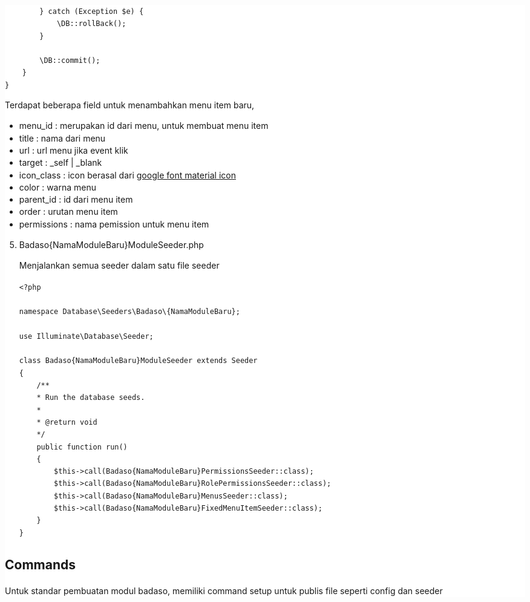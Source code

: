    ```
           } catch (Exception $e) {
               \DB::rollBack();
           }

           \DB::commit();
       }
   }
   ```

   Terdapat beberapa field untuk menambahkan menu item baru,

   - menu_id : merupakan id dari menu, untuk membuat menu item
   - title : nama dari menu
   - url : url menu jika event klik
   - target : \_self | \_blank
   - icon_class : icon berasal dari [google font material icon](https://fonts.google.com/icons?selected=Material+Icons+Outlined:assignment_returned)
   - color : warna menu
   - parent_id : id dari menu item
   - order : urutan menu item
   - permissions : nama pemission untuk menu item

5. Badaso{NamaModuleBaru}ModuleSeeder.php

   Menjalankan semua seeder dalam satu file seeder

   ```
   <?php

   namespace Database\Seeders\Badaso\{NamaModuleBaru};

   use Illuminate\Database\Seeder;

   class Badaso{NamaModuleBaru}ModuleSeeder extends Seeder
   {
       /**
       * Run the database seeds.
       *
       * @return void
       */
       public function run()
       {
           $this->call(Badaso{NamaModuleBaru}PermissionsSeeder::class);
           $this->call(Badaso{NamaModuleBaru}RolePermissionsSeeder::class);
           $this->call(Badaso{NamaModuleBaru}MenusSeeder::class);
           $this->call(Badaso{NamaModuleBaru}FixedMenuItemSeeder::class);
       }
   }
   ```

## Commands

Untuk standar pembuatan modul badaso, memiliki command setup untuk publis file seperti config dan seeder
